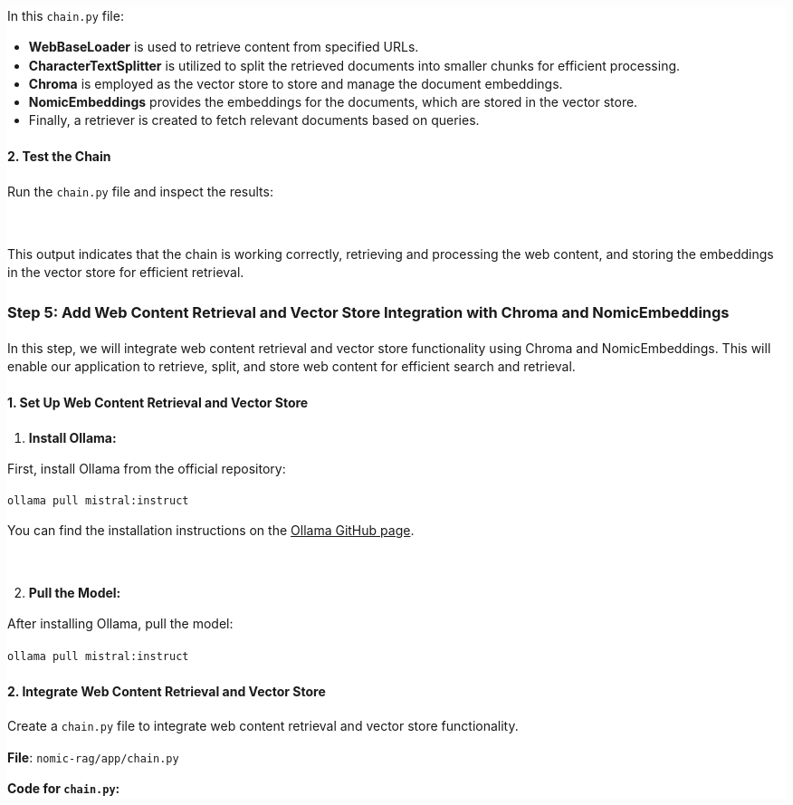 In this `chain.py` file:

- **WebBaseLoader** is used to retrieve content from specified URLs.
- **CharacterTextSplitter** is utilized to split the retrieved documents into smaller chunks for efficient processing.
- **Chroma** is employed as the vector store to store and manage the document embeddings.
- **NomicEmbeddings** provides the embeddings for the documents, which are stored in the vector store.
- Finally, a retriever is created to fetch relevant documents based on queries.

#### 2. Test the Chain

Run the `chain.py` file and inspect the results:

<img src="https://i.imghippo.com/files/470oL1718280922.jpg" alt="" border="0">

This output indicates that the chain is working correctly, retrieving and processing the web content, and storing the
embeddings in the vector store for efficient retrieval.

### Step 5: Add Web Content Retrieval and Vector Store Integration with Chroma and NomicEmbeddings

In this step, we will integrate web content retrieval and vector store functionality using Chroma and NomicEmbeddings.
This will enable our application to retrieve, split, and store web content for efficient search and retrieval.

#### 1. Set Up Web Content Retrieval and Vector Store

1. **Install Ollama:**

First, install Ollama from the official repository:

```bash
ollama pull mistral:instruct
```

You can find the installation instructions on
the [Ollama GitHub page](https://github.com/ollama/ollama?tab=readme-ov-file).

<img src="https://i.imghippo.com/files/uKGgC1718281953.jpg" alt="" border="0">

2. **Pull the Model:**

After installing Ollama, pull the model:

```bash
ollama pull mistral:instruct
```

#### 2. Integrate Web Content Retrieval and Vector Store

Create a `chain.py` file to integrate web content retrieval and vector store functionality.

**File**: `nomic-rag/app/chain.py`

**Code for `chain.py`:**
